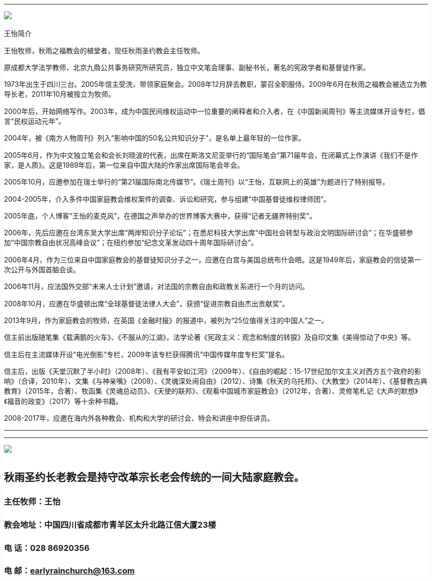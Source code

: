 ------------------------------------------------------------------------------------------------------------
<img src="http://ww1.sinaimg.cn/large/00763B6bly1fpwd17y2qpj30b307eq2w.jpg"/>

王怡简介


王怡牧师，秋雨之福教会的植堂者，现任秋雨圣约教会主任牧师。

原成都大学法学教师，北京九鼎公共事务研究所研究员，独立中文笔会理事、副秘书长，著名的宪政学者和基督徒作家。

1973年出生于四川三台。2005年信主受洗，带领家庭聚会。2008年12月辞去教职，蒙召全职服侍。2009年6月在秋雨之福教会被选立为教导长老，2011年10月被按立为牧师。

2000年后，开始网络写作。2003年，成为中国民间维权运动中一位重要的阐释者和介入者，在《中国新闻周刊》等主流媒体开设专栏，倡言“民权运动元年”。

2004年，被《南方人物周刊》列入“影响中国的50名公共知识分子”，是名单上最年轻的一位作家。

2005年6月，作为中文独立笔会和会长刘晓波的代表，出席在斯洛文尼亚举行的“国际笔会”第71届年会，在闭幕式上作演讲《我们不是作家，是人质》。这是1989年后，第一位来自中国大陆的作家出席国际笔会年会。

2005年10月，应邀参加在瑞士举行的“第21届国际南北传媒节”。《瑞士周刊》以“王怡，互联网上的英雄”为题进行了特别报导。

2004-2005年，介入多件中国家庭教会维权案件的调查、诉讼和研究，参与组建“中国基督徒维权律师团”。

2005年底，个人博客“王怡的麦克风”，在德国之声举办的世界博客大赛中，获得“记者无疆界特别奖”。

2006年，先后应邀在台湾东吴大学出席“两岸知识分子论坛”；在悉尼科技大学出席“中国社会转型与政治文明国际研讨会”；在华盛顿参加“中国宗教自由状况高峰会议”；在纽约参加“纪念文革发动四十周年国际研讨会”。

2006年4月，作为三位来自中国家庭教会的基督徒知识分子之一，应邀在白宫与美国总统布什会晤。这是1949年后，家庭教会的信徒第一次公开与外国首脑会谈。

2006年11月，应法国外交部“未来人士计划”邀请，对法国的宗教自由和政教关系进行一个月的访问。

2008年10月，应邀在华盛顿出席“全球基督徒法律人大会”，获颁“促进宗教自由杰出贡献奖”。

2013年9月，作为家庭教会的牧师，在英国《金融时报》的报道中，被列为“25位值得关注的中国人”之一。

信主前出版随笔集《载满鹅的火车》、《不服从的江湖》，法学论著《宪政主义：观念和制度的转捩》及自印文集《美得惊动了中央》等。

信主后在主流媒体开设“电光倒影”专栏，2009年该专栏获得腾讯“中国传媒年度专栏奖”提名。

信主后，出版《天堂沉默了半小时》（2008年）、《我有平安如江河》（2009年）、《自由的崛起：15-17世纪加尔文主义对西方五个政府的影响》（合译，2010年）、文集《与神亲嘴》（2008）、《灵魂深处闹自由》（2012）、诗集《秋天的乌托邦》、《大教堂》（2014年）、《基督教古典教育》（2015年，合著）、牧函集《灵魂总动员》、《天使的联邦》、《观看中国城市家庭教会》（2012年，合著）、灵修笔札记《大声的默想》《福音的政变》（2017）等十余种书籍。

2008-2017年，应邀在海内外各种教会、机构和大学的研讨会、特会和讲座中担任讲员。





------------------------------------------------------------------------------------------------------------
-------------------------------------------------------------------------------------------------------------


<img src="http://ww1.sinaimg.cn/large/00763B6bgy1fpvojilplcj308008074j.jpg"/>


## 秋雨圣约长老教会是持守改革宗长老会传统的一间大陆家庭教会。 

###  主任牧师：王怡 
### 教会地址：中国四川省成都市青羊区太升北路江信大厦23楼
###  电        话：028 86920356
### 电        邮：earlyrainchurch@163.com
